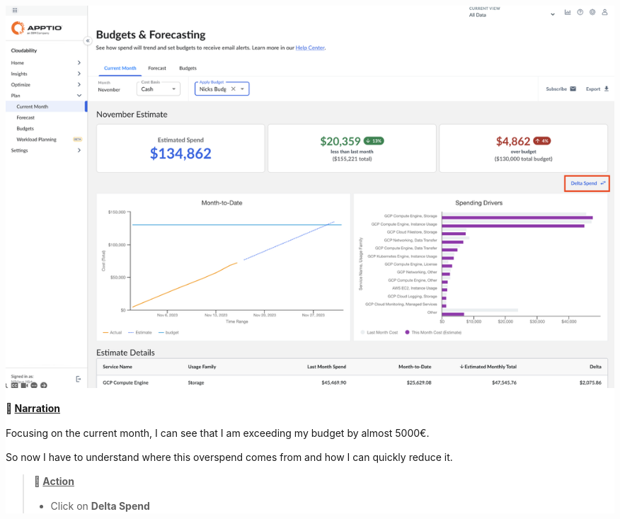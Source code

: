 ![image](./pics/finops00004.png)



**📣 <u>Narration</u>**

Focusing on the current month, I can see that I am exceeding my budget by almost 5000€.

So now I have to understand where this overspend comes from and how I can quickly reduce it.


>**🚀 <u>Action</u>**
>
>- Click on **Delta Spend**


